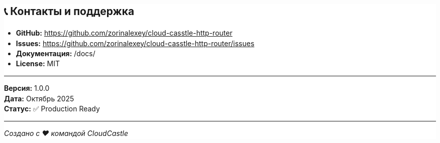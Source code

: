 
## 📞 Контакты и поддержка

- **GitHub:** https://github.com/zorinalexey/cloud-casstle-http-router
- **Issues:** https://github.com/zorinalexey/cloud-casstle-http-router/issues
- **Документация:** /docs/
- **License:** MIT

---

**Версия:** 1.0.0  
**Дата:** Октябрь 2025  
**Статус:** ✅ Production Ready

---

*Создано с ❤️ командой CloudCastle*
